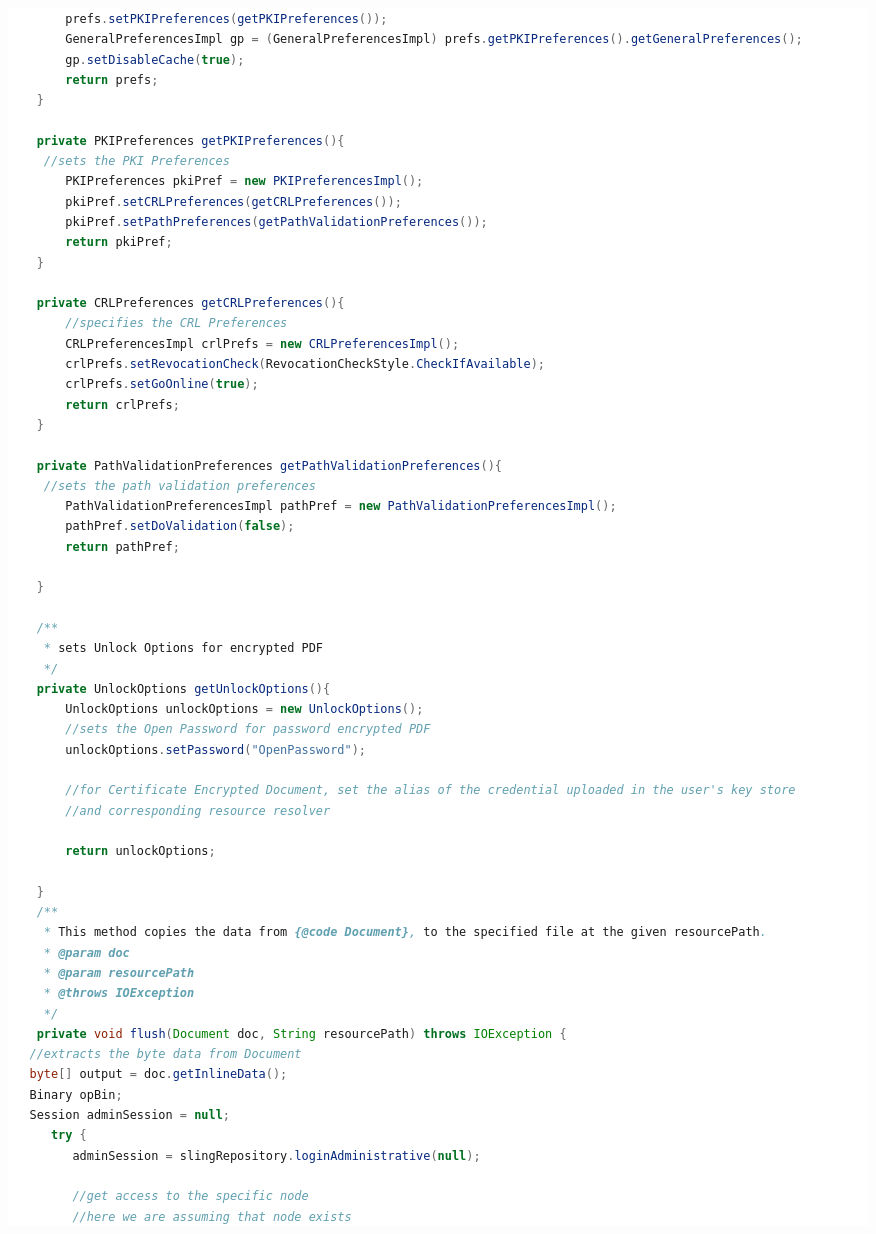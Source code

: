 ```java
        prefs.setPKIPreferences(getPKIPreferences());
        GeneralPreferencesImpl gp = (GeneralPreferencesImpl) prefs.getPKIPreferences().getGeneralPreferences();
        gp.setDisableCache(true);
        return prefs;
    }
    
    private PKIPreferences getPKIPreferences(){
     //sets the PKI Preferences
        PKIPreferences pkiPref = new PKIPreferencesImpl();
        pkiPref.setCRLPreferences(getCRLPreferences());
        pkiPref.setPathPreferences(getPathValidationPreferences());
        return pkiPref;
    }
    
    private CRLPreferences getCRLPreferences(){
        //specifies the CRL Preferences
        CRLPreferencesImpl crlPrefs = new CRLPreferencesImpl();
        crlPrefs.setRevocationCheck(RevocationCheckStyle.CheckIfAvailable);
        crlPrefs.setGoOnline(true);
        return crlPrefs;
    }
    
    private PathValidationPreferences getPathValidationPreferences(){
     //sets the path validation preferences
        PathValidationPreferencesImpl pathPref = new PathValidationPreferencesImpl();
        pathPref.setDoValidation(false);
        return pathPref;
        
    }
    
    /**
     * sets Unlock Options for encrypted PDF
     */
    private UnlockOptions getUnlockOptions(){
        UnlockOptions unlockOptions = new UnlockOptions();
        //sets the Open Password for password encrypted PDF
        unlockOptions.setPassword("OpenPassword");
        
        //for Certificate Encrypted Document, set the alias of the credential uploaded in the user's key store
        //and corresponding resource resolver
        
        return unlockOptions;
        
    }
    /**
     * This method copies the data from {@code Document}, to the specified file at the given resourcePath.
     * @param doc
     * @param resourcePath
     * @throws IOException
     */
    private void flush(Document doc, String resourcePath) throws IOException {
   //extracts the byte data from Document
   byte[] output = doc.getInlineData();
   Binary opBin;
   Session adminSession = null;
      try {
         adminSession = slingRepository.loginAdministrative(null);
         
         //get access to the specific node
         //here we are assuming that node exists
```